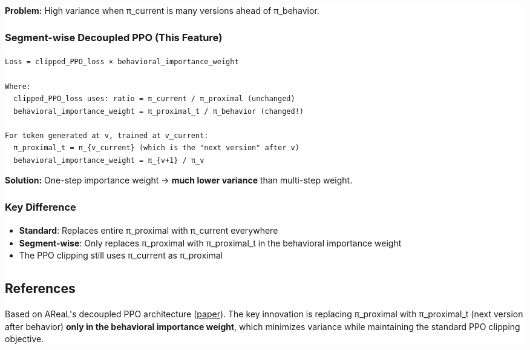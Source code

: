 **Problem:** High variance when π_current is many versions ahead of π_behavior.

### Segment-wise Decoupled PPO (This Feature)

```
Loss = clipped_PPO_loss × behavioral_importance_weight

Where:
  clipped_PPO_loss uses: ratio = π_current / π_proximal (unchanged)
  behavioral_importance_weight = π_proximal_t / π_behavior (changed!)

For token generated at v, trained at v_current:
  π_proximal_t = π_{v_current} (which is the "next version" after v)
  behavioral_importance_weight = π_{v+1} / π_v
```

**Solution:** One-step importance weight → **much lower variance** than multi-step weight.

### Key Difference

- **Standard**: Replaces entire π_proximal with π_current everywhere
- **Segment-wise**: Only replaces π_proximal with π_proximal_t in the behavioral importance weight
- The PPO clipping still uses π_current as π_proximal

## References

Based on AReaL's decoupled PPO architecture ([paper](https://arxiv.org/pdf/2505.24298)). The key innovation is replacing π_proximal with π_proximal_t (next version after behavior) **only in the behavioral importance weight**, which minimizes variance while maintaining the standard PPO clipping objective.
